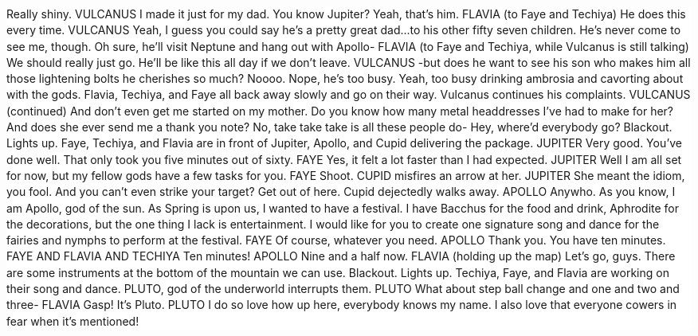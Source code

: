 <h class="Scratch">Really shiny.</h>
<h class="character">VULCANUS </h>
<h class="Scratch">I made it just for my dad. You know Jupiter? Yeah, that’s him.</h>
<h class="character">FLAVIA </h>
<h class="Parenthetical">(to Faye and Techiya)</h>
<h class="Scratch"> He does this every time.</h>
<h class="character">VULCANUS </h>
<h class="Scratch">Yeah, I guess you could say he’s a pretty great dad...to his other fifty seven children. He’s never come to see me, though. Oh sure, he’ll visit Neptune and hang out with Apollo-</h>
<h class="character">FLAVIA </h>
<h class="Parenthetical">(to Faye and Techiya, while Vulcanus is still talking)</h>
<h class="Scratch"> We should really just go. He’ll be like this all day if we don’t leave.</h>
<h class="character">VULCANUS </h>
<h class="Scratch">-but does he want to see his son who makes him all those lightening bolts he cherishes so much? Noooo. Nope, he’s too busy. Yeah, too busy drinking ambrosia and cavorting about with the gods.</h>
<h class="Stage">Flavia, Techiya, and Faye all back away slowly and go on their way. Vulcanus continues his complaints.</h>
<h class="character">VULCANUS (continued)</h>
<h class="Scratch">And don’t even get me started on my mother. Do you know how many metal headdresses I’ve had to make for her? And does she ever send me a thank you note? No, take take take is all these people do- Hey, where’d everybody go?</h>
<h class="Stage">Blackout. Lights up. Faye, Techiya, and Flavia are in front of Jupiter, Apollo, and Cupid delivering the package.</h>
<h class="character">JUPITER </h>
<h class="Scratch">Very good. You’ve done well. That only took you five minutes out of sixty.</h>
<h class="character">FAYE </h>
<h class="Scratch">Yes, it felt a lot faster than I had expected.</h>
<h class="character">JUPITER </h>
<h class="Scratch">Well I am all set for now, but my fellow gods have a few tasks for you.</h>
<h class="character">FAYE </h>
<h class="Scratch">Shoot.</h>
<h class="Stage">CUPID misfires an arrow at her.</h>
<h class="character">JUPITER </h>
<h class="Scratch">She meant the idiom, you fool. And you can’t even strike your target? Get out of here.</h>
<h class="Stage">Cupid dejectedly walks away.</h>
<h class="character">APOLLO </h>
<h class="Scratch">Anywho. As you know, I am Apollo, god of the sun. As Spring is upon us, I wanted to have a festival. I have Bacchus for the food and drink, Aphrodite for the decorations, but the one thing I lack is entertainment. I would like for you to create one signature song and dance for the fairies and nymphs to perform at the festival.</h>
<h class="character">FAYE </h>
<h class="Scratch">Of course, whatever you need.</h>
<h class="character">APOLLO </h>
<h class="Scratch">Thank you. You have ten minutes.</h>
<h class="character">FAYE AND FLAVIA AND TECHIYA </h>
<h class="Scratch">Ten minutes!</h>
<h class="character">APOLLO </h>
<h class="Scratch">Nine and a half now.</h>
<h class="character">FLAVIA </h>
<h class="Parenthetical">(holding up the map)</h>
<h class="Scratch"> Let’s go, guys. There are some instruments at the bottom of the mountain we can use.</h>
<h class="Stage">Blackout. Lights up. Techiya, Faye, and Flavia are working on their song and dance. PLUTO, god of the underworld interrupts them.</h>
<h class="character">PLUTO </h>
<h class="Scratch">What about step ball change and one and two and three-</h>
<h class="character">FLAVIA </h>
<h class="Scratch">Gasp! It’s Pluto.</h>
<h class="character">PLUTO </h>
<h class="Scratch">I do so love how up here, everybody knows my name. I also love that everyone cowers in fear when it’s mentioned!</h>